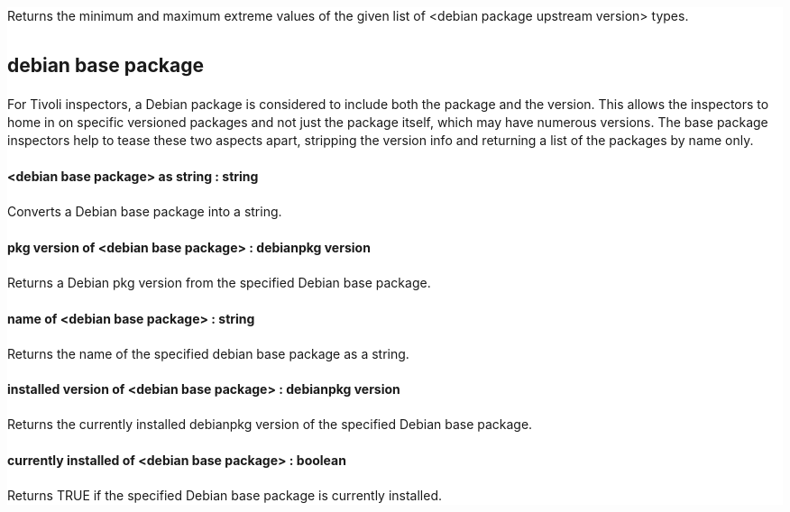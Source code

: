 Returns the minimum and maximum extreme values of the given list of &lt;debian package upstream version&gt; types.

## debian base package

For Tivoli inspectors, a Debian package is considered to include both the package and the version. This allows the inspectors to home in on specific versioned packages and not just the package itself, which may have numerous versions. The base package inspectors help to tease these two aspects apart, stripping the version info and returning a list of the packages by name only.

#### &lt;debian base package&gt; as string : string

Converts a Debian base package into a string.

#### pkg version of &lt;debian base package&gt; : debianpkg version

Returns a Debian pkg version from the specified Debian base package.

#### name of &lt;debian base package&gt; : string

Returns the name of the specified debian base package as a string.

#### installed version of &lt;debian base package&gt; : debianpkg version

Returns the currently installed debianpkg version of the specified Debian base package.

#### currently installed of &lt;debian base package&gt; : boolean

Returns TRUE if the specified Debian base package is currently installed.

